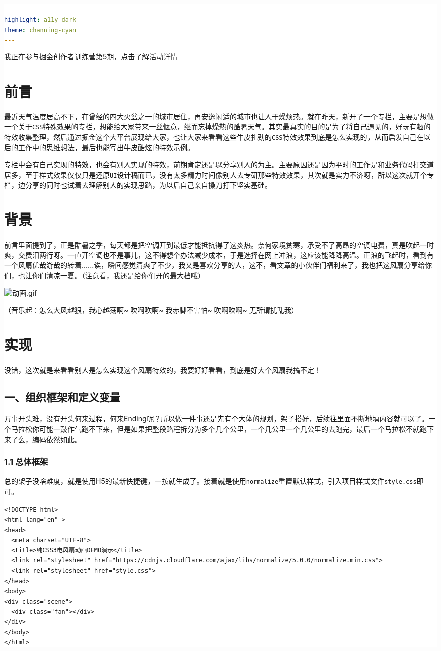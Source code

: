 ```yaml
---
highlight: a11y-dark
theme: channing-cyan
---
```


我正在参与掘金创作者训练营第5期，[点击了解活动详情](https://juejin.cn/post/7123119385803390983)

# 前言

最近天气温度居高不下，在曾经的四大火盆之一的城市居住，再安逸闲适的城市也让人干燥烦热。就在昨天，新开了一个专栏，主要是想做一个关于`CSS`特殊效果的专栏，想能给大家带来一丝惬意，继而忘掉燥热的酷暑天气。其实最真实的目的是为了将自己遇见的，好玩有趣的特效收集整理，然后通过掘金这个大平台展现给大家，也让大家来看看这些牛皮扎劲的`CSS`特效效果到底是怎么实现的，从而启发自己在以后的工作中的思维想法，最后也能写出牛皮酷炫的特效示例。

专栏中会有自己实现的特效，也会有别人实现的特效，前期肯定还是以分享别人的为主。主要原因还是因为平时的工作是和业务代码打交道居多，至于样式效果仅仅只是还原`UI`设计稿而已，没有太多精力时间像别人去专研那些特效效果，其次就是实力不济呀，所以这次就开个专栏，边分享的同时也试着去理解别人的实现思路，为以后自己亲自操刀打下坚实基础。

# 背景

前言里面提到了，正是酷暑之季，每天都是把空调开到最低才能抵抗得了这炎热。奈何家境贫寒，承受不了高昂的空调电费，真是吹起一时爽，交费泪两行呀。一直开空调也不是事儿，这不得想个办法减少成本，于是选择在网上冲浪，这应该能降降高温。正浪的飞起时，看到有一个风扇优哉游哉的转着......诶，瞬间感觉清爽了不少，我又是喜欢分享的人，这不，看文章的小伙伴们福利来了，我也把这风扇分享给你们，也让你们清凉一夏。（注意看，我还是给你们开的最大档哦）

![动画.gif](https://p1-juejin.byteimg.com/tos-cn-i-k3u1fbpfcp/0ece8ec2adb945358c0489411349c545~tplv-k3u1fbpfcp-watermark.image?)

（音乐起：怎么大风越狠，我心越荡啊~ 吹啊吹啊~ 我赤脚不害怕~ 吹啊吹啊~ 无所谓扰乱我）


# 实现

没错，这次就是来看看别人是怎么实现这个风扇特效的，我要好好看看，到底是好大个风扇我搞不定！

## 一、组织框架和定义变量

万事开头难，没有开头何来过程，何来Ending呢？所以做一件事还是先有个大体的规划，架子搭好，后续往里面不断地填内容就可以了。一个马拉松你可能一鼓作气跑不下来，但是如果把整段路程拆分为多个几个公里，一个几公里一个几公里的去跑完，最后一个马拉松不就跑下来了么，编码依然如此。

### 1.1 总体框架

总的架子没啥难度，就是使用H5的最新快捷键，一按就生成了。接着就是使用`normalize`重置默认样式，引入项目样式文件`style.css`即可。

```
<!DOCTYPE html>
<html lang="en" >
<head>
  <meta charset="UTF-8">
  <title>纯CSS3电风扇动画DEMO演示</title>
  <link rel="stylesheet" href="https://cdnjs.cloudflare.com/ajax/libs/normalize/5.0.0/normalize.min.css">
  <link rel="stylesheet" href="style.css">
</head>
<body>
<div class="scene">
  <div class="fan"></div>
</div>
</body>
</html>
```
